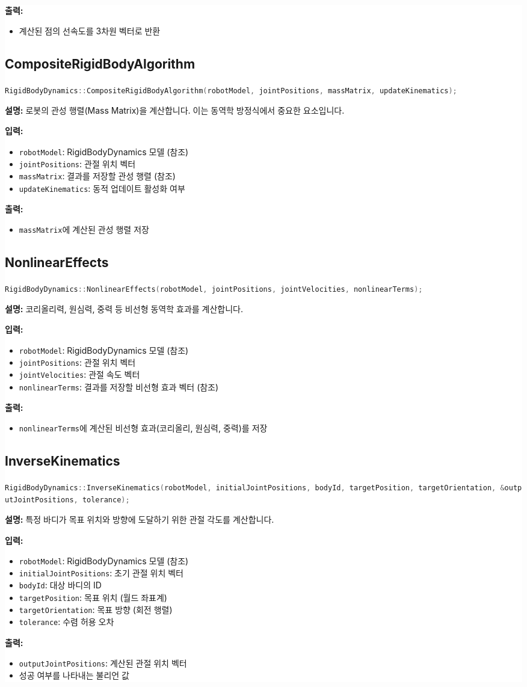 **출력:**
- 계산된 점의 선속도를 3차원 벡터로 반환

## CompositeRigidBodyAlgorithm

```cpp
RigidBodyDynamics::CompositeRigidBodyAlgorithm(robotModel, jointPositions, massMatrix, updateKinematics);
```

**설명:** 로봇의 관성 행렬(Mass Matrix)을 계산합니다. 이는 동역학 방정식에서 중요한 요소입니다.

**입력:**
- `robotModel`: RigidBodyDynamics 모델 (참조)
- `jointPositions`: 관절 위치 벡터
- `massMatrix`: 결과를 저장할 관성 행렬 (참조)
- `updateKinematics`: 동적 업데이트 활성화 여부

**출력:**
- `massMatrix`에 계산된 관성 행렬 저장

## NonlinearEffects

```cpp
RigidBodyDynamics::NonlinearEffects(robotModel, jointPositions, jointVelocities, nonlinearTerms);
```

**설명:** 코리올리력, 원심력, 중력 등 비선형 동역학 효과를 계산합니다.

**입력:**
- `robotModel`: RigidBodyDynamics 모델 (참조)
- `jointPositions`: 관절 위치 벡터
- `jointVelocities`: 관절 속도 벡터
- `nonlinearTerms`: 결과를 저장할 비선형 효과 벡터 (참조)

**출력:**
- `nonlinearTerms`에 계산된 비선형 효과(코리올리, 원심력, 중력)를 저장

## InverseKinematics

```cpp
RigidBodyDynamics::InverseKinematics(robotModel, initialJointPositions, bodyId, targetPosition, targetOrientation, &outputJointPositions, tolerance);
```

**설명:** 특정 바디가 목표 위치와 방향에 도달하기 위한 관절 각도를 계산합니다.

**입력:**
- `robotModel`: RigidBodyDynamics 모델 (참조)
- `initialJointPositions`: 초기 관절 위치 벡터
- `bodyId`: 대상 바디의 ID
- `targetPosition`: 목표 위치 (월드 좌표계)
- `targetOrientation`: 목표 방향 (회전 행렬)
- `tolerance`: 수렴 허용 오차

**출력:**
- `outputJointPositions`: 계산된 관절 위치 벡터
- 성공 여부를 나타내는 불리언 값
